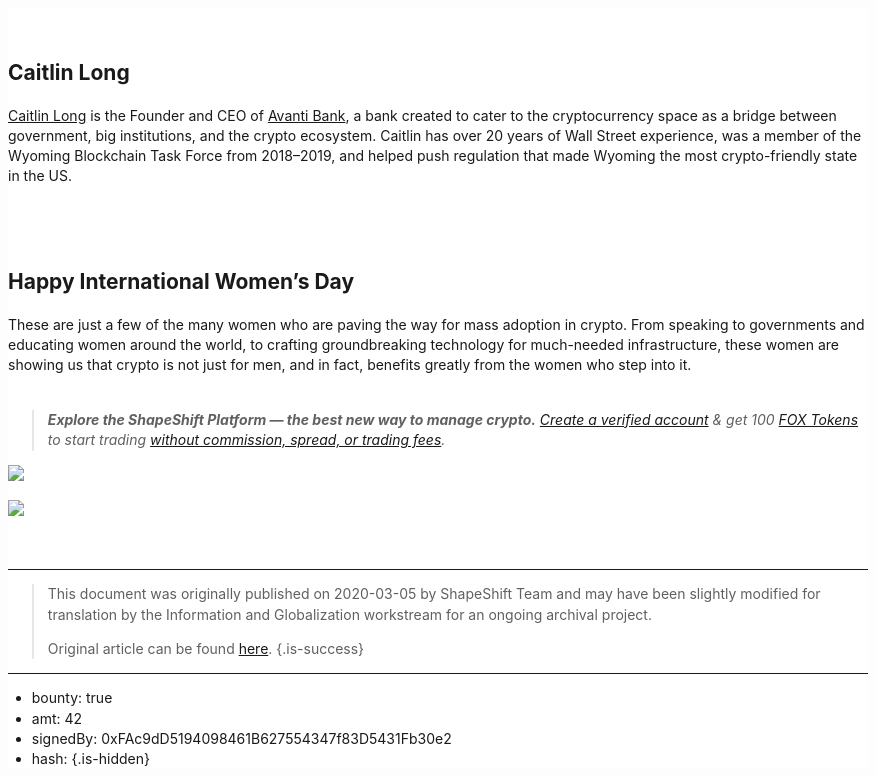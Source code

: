 <iframe allowfullscreen="" frameborder="0" scrolling="auto" src="https://cdn.embedly.com/widgets/media.html?src=https%3A%2F%2Fwww.youtube.com%2Fembed%2FpDswcPbmPeE%3Ffeature%3Doembed&amp;display_name=YouTube&amp;url=https%3A%2F%2Fwww.youtube.com%2Fwatch%3Fv%3DpDswcPbmPeE&amp;image=https%3A%2F%2Fi.ytimg.com%2Fvi%2FpDswcPbmPeE%2Fhqdefault.jpg&amp;key=a19fcc184b9711e1b4764040d3dc5c07&amp;type=text%2Fhtml&amp;schema=youtube"></iframe>

[<br/>](https://podcasts.apple.com/us/podcast/catherine-coley-ceo-binance-us-how-leading-crypto-exchange/id1434060078?i=1000456149484)

## Caitlin Long

[Caitlin Long](https://twitter.com/CaitlinLong_) is the Founder and CEO of [Avanti Bank](https://twitter.com/CaitlinLong_/status/1231958552790482950), a bank created to cater to the cryptocurrency space as a bridge between government, big institutions, and the crypto ecosystem. Caitlin has over 20 years of Wall Street experience, was a member of the Wyoming Blockchain Task Force from 2018–2019, and helped push regulation that made Wyoming the most crypto-friendly state in the US.<br/><br/>

<iframe allowfullscreen="" frameborder="0" scrolling="auto" src="https://cdn.embedly.com/widgets/media.html?src=https%3A%2F%2Fwww.youtube.com%2Fembed%2FPZI139aVJow%3Ffeature%3Doembed&amp;display_name=YouTube&amp;url=https%3A%2F%2Fwww.youtube.com%2Fwatch%3Fv%3DPZI139aVJow&amp;image=https%3A%2F%2Fi.ytimg.com%2Fvi%2FPZI139aVJow%2Fhqdefault.jpg&amp;key=a19fcc184b9711e1b4764040d3dc5c07&amp;type=text%2Fhtml&amp;schema=youtube"></iframe>

## <br/>Happy International Women’s Day

These are just a few of the many women who are paving the way for mass adoption in crypto. From speaking to governments and educating women around the world, to crafting groundbreaking technology for much-needed infrastructure, these women are showing us that crypto is not just for men, and in fact, benefits greatly from the women who step into it.<br/> <br/> 

> ***Explore the ShapeShift Platform — the best new way to manage crypto.*** [*Create a verified account*](https://auth.shapeshift.io/signup?utm_source=social&utm_medium=medium&utm_campaign=shapeshift_platform&utm_term=cta_20) *& get 100* [*FOX Tokens*](https://shapeshift.com/fox-token?utm_source=social&utm_medium=medium&utm_campaign=shapeshift_platform&utm_term=cta_23) *to start trading* [*without commission, spread, or trading fees*](https://shapeshift.com/free-trading?utm_source=social&utm_medium=medium&utm_campaign=shapeshift_platform&utm_term=cta_24)*.*

![](https://assets.website-files.com/5e9a09610b7dce71f87f7f17/5e9a22cd559b4a265ec7e70f_5e992e3071b57f848d1b2c67_0*zDFJb9ADZOitNNFX.gif)

![](https://assets.website-files.com/5e9a09610b7dce71f87f7f17/5e9a22cd279a9936ac4f2c4a_5e993242280f80362393f711_0*fXLWl2rVdmX3MIHA.png)

<br/>

---

> This document was originally published on 2020-03-05 by ShapeShift Team and may have been slightly modified for translation by the Information and Globalization workstream for an ongoing archival project.
>
> Original article can be found [here](https://shapeshift.com/library/9-women-who-are-redefining-crypto-blockchain-tech).
{.is-success}

---

- bounty: true
- amt: 42
- signedBy: 0xFAc9dD5194098461B627554347f83D5431Fb30e2
- hash: 
{.is-hidden}